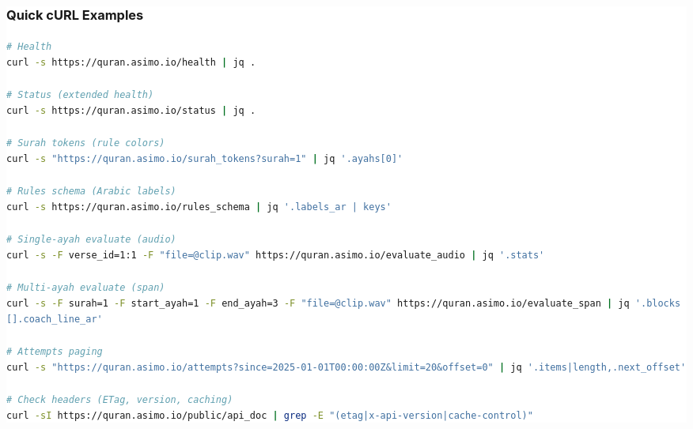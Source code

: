 ### Quick cURL Examples

```bash
# Health
curl -s https://quran.asimo.io/health | jq .

# Status (extended health)
curl -s https://quran.asimo.io/status | jq .

# Surah tokens (rule colors)
curl -s "https://quran.asimo.io/surah_tokens?surah=1" | jq '.ayahs[0]'

# Rules schema (Arabic labels)
curl -s https://quran.asimo.io/rules_schema | jq '.labels_ar | keys'

# Single-ayah evaluate (audio)
curl -s -F verse_id=1:1 -F "file=@clip.wav" https://quran.asimo.io/evaluate_audio | jq '.stats'

# Multi-ayah evaluate (span)
curl -s -F surah=1 -F start_ayah=1 -F end_ayah=3 -F "file=@clip.wav" https://quran.asimo.io/evaluate_span | jq '.blocks[].coach_line_ar'

# Attempts paging
curl -s "https://quran.asimo.io/attempts?since=2025-01-01T00:00:00Z&limit=20&offset=0" | jq '.items|length,.next_offset'

# Check headers (ETag, version, caching)
curl -sI https://quran.asimo.io/public/api_doc | grep -E "(etag|x-api-version|cache-control)"
```

